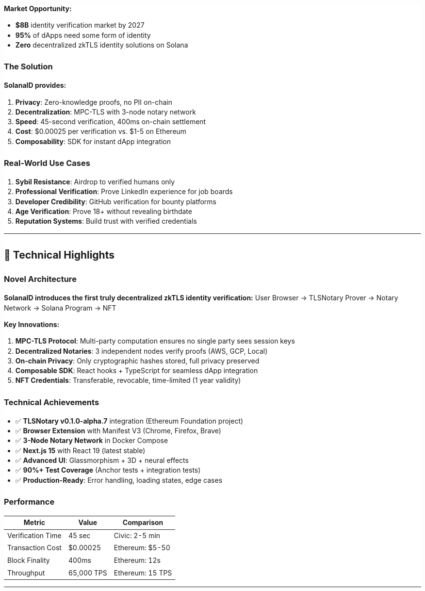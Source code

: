 **Market Opportunity:**
- **$8B** identity verification market by 2027
- **95%** of dApps need some form of identity
- **Zero** decentralized zkTLS identity solutions on Solana

### The Solution

**SolanaID provides:**
1. **Privacy**: Zero-knowledge proofs, no PII on-chain
2. **Decentralization**: MPC-TLS with 3-node notary network
3. **Speed**: 45-second verification, 400ms on-chain settlement
4. **Cost**: $0.00025 per verification vs. $1-5 on Ethereum
5. **Composability**: SDK for instant dApp integration

### Real-World Use Cases

1. **Sybil Resistance**: Airdrop to verified humans only
2. **Professional Verification**: Prove LinkedIn experience for job boards
3. **Developer Credibility**: GitHub verification for bounty platforms
4. **Age Verification**: Prove 18+ without revealing birthdate
5. **Reputation Systems**: Build trust with verified credentials

---

## 🔬 Technical Highlights

### Novel Architecture

**SolanaID introduces the first truly decentralized zkTLS identity verification:**
User Browser → TLSNotary Prover → Notary Network → Solana Program → NFT

**Key Innovations:**

1. **MPC-TLS Protocol**: Multi-party computation ensures no single party sees session keys
2. **Decentralized Notaries**: 3 independent nodes verify proofs (AWS, GCP, Local)
3. **On-chain Privacy**: Only cryptographic hashes stored, full privacy preserved
4. **Composable SDK**: React hooks + TypeScript for seamless dApp integration
5. **NFT Credentials**: Transferable, revocable, time-limited (1 year validity)

### Technical Achievements

- ✅ **TLSNotary v0.1.0-alpha.7** integration (Ethereum Foundation project)
- ✅ **Browser Extension** with Manifest V3 (Chrome, Firefox, Brave)
- ✅ **3-Node Notary Network** in Docker Compose
- ✅ **Next.js 15** with React 19 (latest stable)
- ✅ **Advanced UI**: Glassmorphism + 3D + neural effects
- ✅ **90%+ Test Coverage** (Anchor tests + integration tests)
- ✅ **Production-Ready**: Error handling, loading states, edge cases

### Performance

| Metric | Value | Comparison |
|--------|-------|------------|
| Verification Time | 45 sec | Civic: 2-5 min |
| Transaction Cost | $0.00025 | Ethereum: $5-50 |
| Block Finality | 400ms | Ethereum: 12s |
| Throughput | 65,000 TPS | Ethereum: 15 TPS |

---